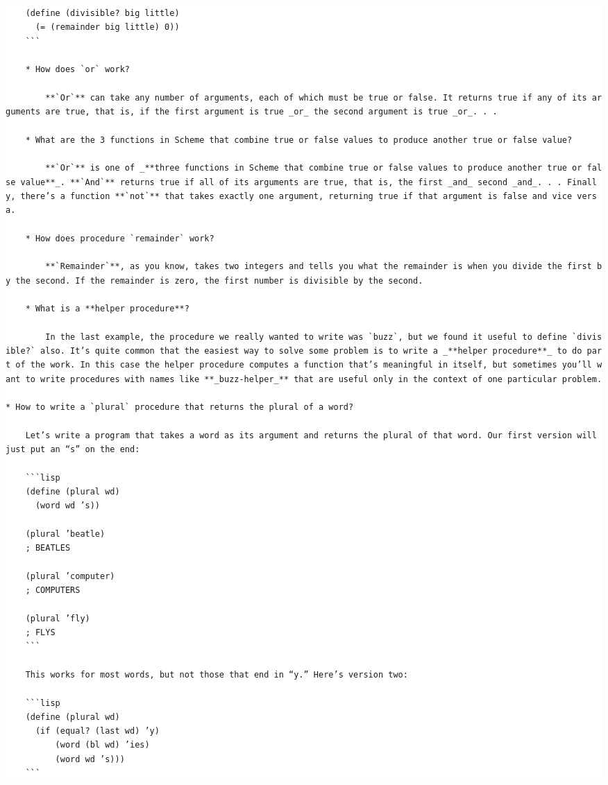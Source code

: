         (define (divisible? big little)   
          (= (remainder big little) 0))   
        ```  
  
        * How does `or` work?  
              
            **`Or`** can take any number of arguments, each of which must be true or false. It returns true if any of its arguments are true, that is, if the first argument is true _or_ the second argument is true _or_. . .  
  
        * What are the 3 functions in Scheme that combine true or false values to produce another true or false value?  
              
            **`Or`** is one of _**three functions in Scheme that combine true or false values to produce another true or false value**_. **`And`** returns true if all of its arguments are true, that is, the first _and_ second _and_. . . Finally, there’s a function **`not`** that takes exactly one argument, returning true if that argument is false and vice versa.  
  
        * How does procedure `remainder` work?  
              
            **`Remainder`**, as you know, takes two integers and tells you what the remainder is when you divide the first by the second. If the remainder is zero, the first number is divisible by the second.  
  
        * What is a **helper procedure**?  
              
            In the last example, the procedure we really wanted to write was `buzz`, but we found it useful to define `divisible?` also. It’s quite common that the easiest way to solve some problem is to write a _**helper procedure**_ to do part of the work. In this case the helper procedure computes a function that’s meaningful in itself, but sometimes you’ll want to write procedures with names like **_buzz-helper_** that are useful only in the context of one particular problem.  
  
    * How to write a `plural` procedure that returns the plural of a word?  
          
        Let’s write a program that takes a word as its argument and returns the plural of that word. Our first version will just put an “s” on the end:   
          
        ```lisp  
        (define (plural wd)  
          (word wd ’s))  
          
        (plural ’beatle)   
        ; BEATLES   
          
        (plural ’computer)   
        ; COMPUTERS   
          
        (plural ’fly)   
        ; FLYS   
        ```  
          
        This works for most words, but not those that end in “y.” Here’s version two:   
          
        ```lisp  
        (define (plural wd)  
          (if (equal? (last wd) ’y)   
              (word (bl wd) ’ies)   
              (word wd ’s)))   
        ```  
          